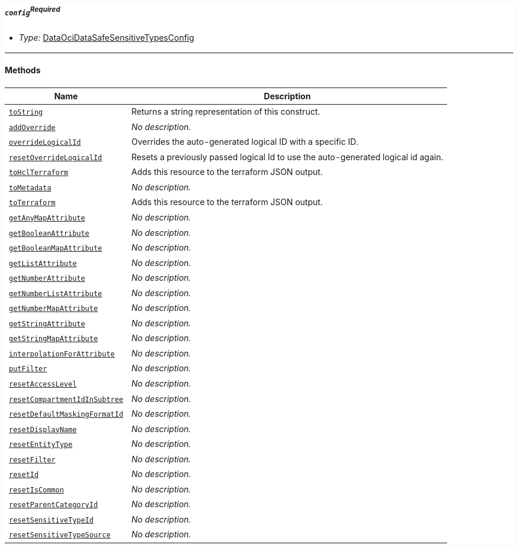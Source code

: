 
##### `config`<sup>Required</sup> <a name="config" id="rhizo-co-terraform-provider-oci.dataOciDataSafeSensitiveTypes.DataOciDataSafeSensitiveTypes.Initializer.parameter.config"></a>

- *Type:* <a href="#rhizo-co-terraform-provider-oci.dataOciDataSafeSensitiveTypes.DataOciDataSafeSensitiveTypesConfig">DataOciDataSafeSensitiveTypesConfig</a>

---

#### Methods <a name="Methods" id="Methods"></a>

| **Name** | **Description** |
| --- | --- |
| <code><a href="#rhizo-co-terraform-provider-oci.dataOciDataSafeSensitiveTypes.DataOciDataSafeSensitiveTypes.toString">toString</a></code> | Returns a string representation of this construct. |
| <code><a href="#rhizo-co-terraform-provider-oci.dataOciDataSafeSensitiveTypes.DataOciDataSafeSensitiveTypes.addOverride">addOverride</a></code> | *No description.* |
| <code><a href="#rhizo-co-terraform-provider-oci.dataOciDataSafeSensitiveTypes.DataOciDataSafeSensitiveTypes.overrideLogicalId">overrideLogicalId</a></code> | Overrides the auto-generated logical ID with a specific ID. |
| <code><a href="#rhizo-co-terraform-provider-oci.dataOciDataSafeSensitiveTypes.DataOciDataSafeSensitiveTypes.resetOverrideLogicalId">resetOverrideLogicalId</a></code> | Resets a previously passed logical Id to use the auto-generated logical id again. |
| <code><a href="#rhizo-co-terraform-provider-oci.dataOciDataSafeSensitiveTypes.DataOciDataSafeSensitiveTypes.toHclTerraform">toHclTerraform</a></code> | Adds this resource to the terraform JSON output. |
| <code><a href="#rhizo-co-terraform-provider-oci.dataOciDataSafeSensitiveTypes.DataOciDataSafeSensitiveTypes.toMetadata">toMetadata</a></code> | *No description.* |
| <code><a href="#rhizo-co-terraform-provider-oci.dataOciDataSafeSensitiveTypes.DataOciDataSafeSensitiveTypes.toTerraform">toTerraform</a></code> | Adds this resource to the terraform JSON output. |
| <code><a href="#rhizo-co-terraform-provider-oci.dataOciDataSafeSensitiveTypes.DataOciDataSafeSensitiveTypes.getAnyMapAttribute">getAnyMapAttribute</a></code> | *No description.* |
| <code><a href="#rhizo-co-terraform-provider-oci.dataOciDataSafeSensitiveTypes.DataOciDataSafeSensitiveTypes.getBooleanAttribute">getBooleanAttribute</a></code> | *No description.* |
| <code><a href="#rhizo-co-terraform-provider-oci.dataOciDataSafeSensitiveTypes.DataOciDataSafeSensitiveTypes.getBooleanMapAttribute">getBooleanMapAttribute</a></code> | *No description.* |
| <code><a href="#rhizo-co-terraform-provider-oci.dataOciDataSafeSensitiveTypes.DataOciDataSafeSensitiveTypes.getListAttribute">getListAttribute</a></code> | *No description.* |
| <code><a href="#rhizo-co-terraform-provider-oci.dataOciDataSafeSensitiveTypes.DataOciDataSafeSensitiveTypes.getNumberAttribute">getNumberAttribute</a></code> | *No description.* |
| <code><a href="#rhizo-co-terraform-provider-oci.dataOciDataSafeSensitiveTypes.DataOciDataSafeSensitiveTypes.getNumberListAttribute">getNumberListAttribute</a></code> | *No description.* |
| <code><a href="#rhizo-co-terraform-provider-oci.dataOciDataSafeSensitiveTypes.DataOciDataSafeSensitiveTypes.getNumberMapAttribute">getNumberMapAttribute</a></code> | *No description.* |
| <code><a href="#rhizo-co-terraform-provider-oci.dataOciDataSafeSensitiveTypes.DataOciDataSafeSensitiveTypes.getStringAttribute">getStringAttribute</a></code> | *No description.* |
| <code><a href="#rhizo-co-terraform-provider-oci.dataOciDataSafeSensitiveTypes.DataOciDataSafeSensitiveTypes.getStringMapAttribute">getStringMapAttribute</a></code> | *No description.* |
| <code><a href="#rhizo-co-terraform-provider-oci.dataOciDataSafeSensitiveTypes.DataOciDataSafeSensitiveTypes.interpolationForAttribute">interpolationForAttribute</a></code> | *No description.* |
| <code><a href="#rhizo-co-terraform-provider-oci.dataOciDataSafeSensitiveTypes.DataOciDataSafeSensitiveTypes.putFilter">putFilter</a></code> | *No description.* |
| <code><a href="#rhizo-co-terraform-provider-oci.dataOciDataSafeSensitiveTypes.DataOciDataSafeSensitiveTypes.resetAccessLevel">resetAccessLevel</a></code> | *No description.* |
| <code><a href="#rhizo-co-terraform-provider-oci.dataOciDataSafeSensitiveTypes.DataOciDataSafeSensitiveTypes.resetCompartmentIdInSubtree">resetCompartmentIdInSubtree</a></code> | *No description.* |
| <code><a href="#rhizo-co-terraform-provider-oci.dataOciDataSafeSensitiveTypes.DataOciDataSafeSensitiveTypes.resetDefaultMaskingFormatId">resetDefaultMaskingFormatId</a></code> | *No description.* |
| <code><a href="#rhizo-co-terraform-provider-oci.dataOciDataSafeSensitiveTypes.DataOciDataSafeSensitiveTypes.resetDisplayName">resetDisplayName</a></code> | *No description.* |
| <code><a href="#rhizo-co-terraform-provider-oci.dataOciDataSafeSensitiveTypes.DataOciDataSafeSensitiveTypes.resetEntityType">resetEntityType</a></code> | *No description.* |
| <code><a href="#rhizo-co-terraform-provider-oci.dataOciDataSafeSensitiveTypes.DataOciDataSafeSensitiveTypes.resetFilter">resetFilter</a></code> | *No description.* |
| <code><a href="#rhizo-co-terraform-provider-oci.dataOciDataSafeSensitiveTypes.DataOciDataSafeSensitiveTypes.resetId">resetId</a></code> | *No description.* |
| <code><a href="#rhizo-co-terraform-provider-oci.dataOciDataSafeSensitiveTypes.DataOciDataSafeSensitiveTypes.resetIsCommon">resetIsCommon</a></code> | *No description.* |
| <code><a href="#rhizo-co-terraform-provider-oci.dataOciDataSafeSensitiveTypes.DataOciDataSafeSensitiveTypes.resetParentCategoryId">resetParentCategoryId</a></code> | *No description.* |
| <code><a href="#rhizo-co-terraform-provider-oci.dataOciDataSafeSensitiveTypes.DataOciDataSafeSensitiveTypes.resetSensitiveTypeId">resetSensitiveTypeId</a></code> | *No description.* |
| <code><a href="#rhizo-co-terraform-provider-oci.dataOciDataSafeSensitiveTypes.DataOciDataSafeSensitiveTypes.resetSensitiveTypeSource">resetSensitiveTypeSource</a></code> | *No description.* |